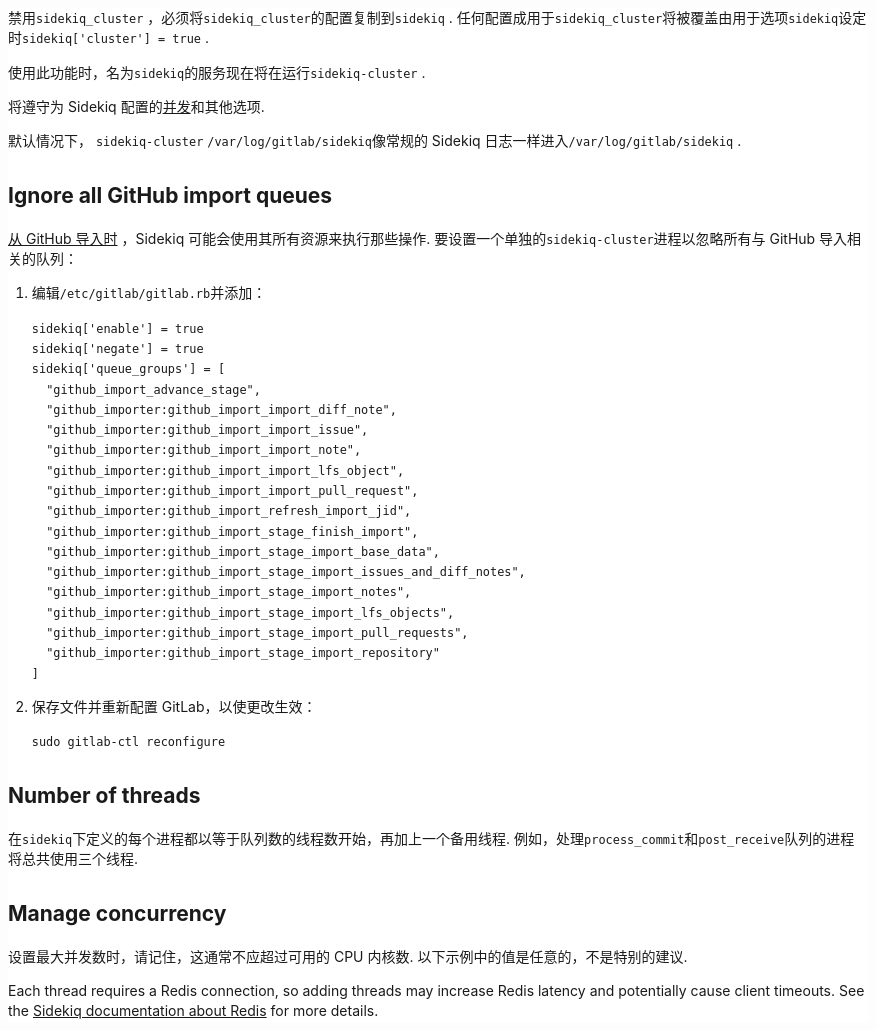 禁用`sidekiq_cluster` ，必须将`sidekiq_cluster`的配置复制到`sidekiq` . 任何配置成用于`sidekiq_cluster`将被覆盖由用于选项`sidekiq`设定时`sidekiq['cluster'] = true` .

使用此功能时，名为`sidekiq`的服务现在将在运行`sidekiq-cluster` .

将遵守为 Sidekiq 配置的[并发](#manage-concurrency)和其他选项.

默认情况下， `sidekiq-cluster` `/var/log/gitlab/sidekiq`像常规的 Sidekiq 日志一样进入`/var/log/gitlab/sidekiq` .

## Ignore all GitHub import queues[](#ignore-all-github-import-queues "Permalink")

[从 GitHub 导入时](../../user/project/import/github.html) ，Sidekiq 可能会使用其所有资源来执行那些操作. 要设置一个单独的`sidekiq-cluster`进程以忽略所有与 GitHub 导入相关的队列：

1.  编辑`/etc/gitlab/gitlab.rb`并添加：

    ```
    sidekiq['enable'] = true
    sidekiq['negate'] = true
    sidekiq['queue_groups'] = [
      "github_import_advance_stage",
      "github_importer:github_import_import_diff_note",
      "github_importer:github_import_import_issue",
      "github_importer:github_import_import_note",
      "github_importer:github_import_import_lfs_object",
      "github_importer:github_import_import_pull_request",
      "github_importer:github_import_refresh_import_jid",
      "github_importer:github_import_stage_finish_import",
      "github_importer:github_import_stage_import_base_data",
      "github_importer:github_import_stage_import_issues_and_diff_notes",
      "github_importer:github_import_stage_import_notes",
      "github_importer:github_import_stage_import_lfs_objects",
      "github_importer:github_import_stage_import_pull_requests",
      "github_importer:github_import_stage_import_repository"
    ] 
    ```

2.  保存文件并重新配置 GitLab，以使更改生效：

    ```
    sudo gitlab-ctl reconfigure 
    ```

## Number of threads[](#number-of-threads "Permalink")

在`sidekiq`下定义的每个进程都以等于队列数的线程数开始，再加上一个备用线程. 例如，处理`process_commit`和`post_receive`队列的进程将总共使用三个线程.

## Manage concurrency[](#manage-concurrency "Permalink")

设置最大并发数时，请记住，这通常不应超过可用的 CPU 内核数. 以下示例中的值是任意的，不是特别的建议.

Each thread requires a Redis connection, so adding threads may increase Redis latency and potentially cause client timeouts. See the [Sidekiq documentation about Redis](https://github.com/mperham/sidekiq/wiki/Using-Redis) for more details.
